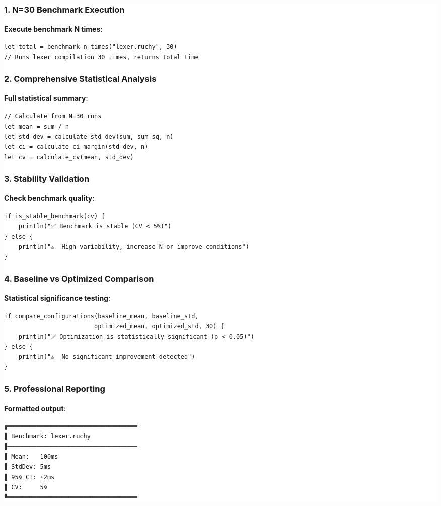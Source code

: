 ### 1. N=30 Benchmark Execution

**Execute benchmark N times**:
```ruchy
let total = benchmark_n_times("lexer.ruchy", 30)
// Runs lexer compilation 30 times, returns total time
```

### 2. Comprehensive Statistical Analysis

**Full statistical summary**:
```ruchy
// Calculate from N=30 runs
let mean = sum / n
let std_dev = calculate_std_dev(sum, sum_sq, n)
let ci = calculate_ci_margin(std_dev, n)
let cv = calculate_cv(mean, std_dev)
```

### 3. Stability Validation

**Check benchmark quality**:
```ruchy
if is_stable_benchmark(cv) {
    println("✅ Benchmark is stable (CV < 5%)")
} else {
    println("⚠️  High variability, increase N or improve conditions")
}
```

### 4. Baseline vs Optimized Comparison

**Statistical significance testing**:
```ruchy
if compare_configurations(baseline_mean, baseline_std,
                         optimized_mean, optimized_std, 30) {
    println("✅ Optimization is statistically significant (p < 0.05)")
} else {
    println("⚠️  No significant improvement detected")
}
```

### 5. Professional Reporting

**Formatted output**:
```
╔════════════════════════════════════
║ Benchmark: lexer.ruchy
╟────────────────────────────────────
║ Mean:   100ms
║ StdDev: 5ms
║ 95% CI: ±2ms
║ CV:     5%
╚════════════════════════════════════
```
